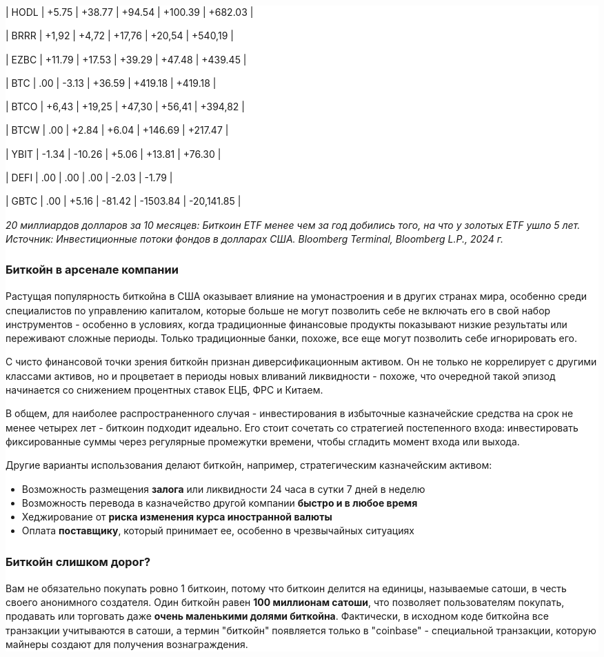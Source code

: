 | HODL | +5.75 | +38.77 | +94.54 | +100.39 | +682.03 |

| BRRR | +1,92 | +4,72 | +17,76 | +20,54 | +540,19 |

| EZBC | +11.79 | +17.53 | +39.29 | +47.48 | +439.45 |

| BTC | .00 | -3.13 | +36.59 | +419.18 | +419.18 |

| BTCO | +6,43 | +19,25 | +47,30 | +56,41 | +394,82 |

| BTCW | .00 | +2.84 | +6.04 | +146.69 | +217.47 |

| YBIT | -1.34 | -10.26 | +5.06 | +13.81 | +76.30 |

| DEFI | .00 | .00 | .00 | -2.03 | -1.79 |

| GBTC | .00 | +5.16 | -81.42 | -1503.84 | -20,141.85 |

*20 миллиардов долларов за 10 месяцев: Биткоин ETF менее чем за год добились того, на что у золотых ETF ушло 5 лет. Источник: Инвестиционные потоки фондов в долларах США. Bloomberg Terminal, Bloomberg L.P., 2024 г.*

### Биткойн в арсенале компании

Растущая популярность биткойна в США оказывает влияние на умонастроения и в других странах мира, особенно среди специалистов по управлению капиталом, которые больше не могут позволить себе не включать его в свой набор инструментов - особенно в условиях, когда традиционные финансовые продукты показывают низкие результаты или переживают сложные периоды. Только традиционные банки, похоже, все еще могут позволить себе игнорировать его.

С чисто финансовой точки зрения биткойн признан диверсификационным активом. Он не только не коррелирует с другими классами активов, но и процветает в периоды новых вливаний ликвидности - похоже, что очередной такой эпизод начинается со снижением процентных ставок ЕЦБ, ФРС и Китаем.

В общем, для наиболее распространенного случая - инвестирования в избыточные казначейские средства на срок не менее четырех лет - биткоин подходит идеально. Его стоит сочетать со стратегией постепенного входа: инвестировать фиксированные суммы через регулярные промежутки времени, чтобы сгладить момент входа или выхода.

Другие варианты использования делают биткойн, например, стратегическим казначейским активом:


- Возможность размещения **залога** или ликвидности 24 часа в сутки 7 дней в неделю
- Возможность перевода в казначейство другой компании **быстро и в любое время**
- Хеджирование от **риска изменения курса иностранной валюты**
- Оплата **поставщику**, который принимает ее, особенно в чрезвычайных ситуациях

### Биткойн слишком дорог?

Вам не обязательно покупать ровно 1 биткоин, потому что биткоин делится на единицы, называемые сатоши, в честь своего анонимного создателя. Один биткойн равен **100 миллионам сатоши**, что позволяет пользователям покупать, продавать или торговать даже **очень маленькими долями биткойна**. Фактически, в исходном коде биткойна все транзакции учитываются в сатоши, а термин "биткойн" появляется только в "coinbase" - специальной транзакции, которую майнеры создают для получения вознаграждения.
